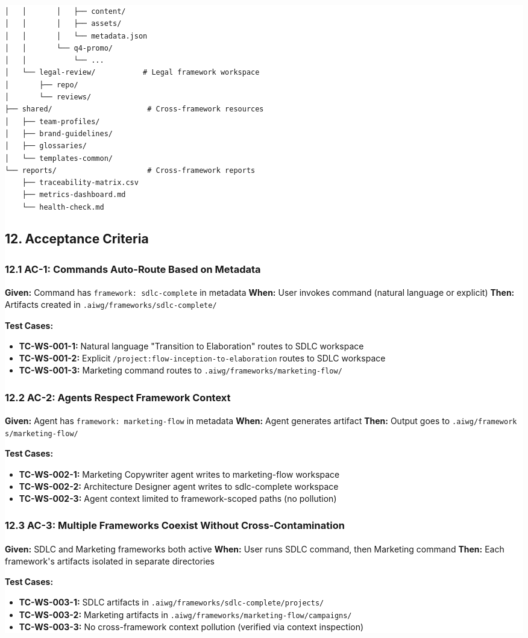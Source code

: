```
│   │       │   ├── content/
│   │       │   ├── assets/
│   │       │   └── metadata.json
│   │       └── q4-promo/
│   │           └── ...
│   └── legal-review/           # Legal framework workspace
│       ├── repo/
│       └── reviews/
├── shared/                      # Cross-framework resources
│   ├── team-profiles/
│   ├── brand-guidelines/
│   ├── glossaries/
│   └── templates-common/
└── reports/                     # Cross-framework reports
    ├── traceability-matrix.csv
    ├── metrics-dashboard.md
    └── health-check.md
```

## 12. Acceptance Criteria

### 12.1 AC-1: Commands Auto-Route Based on Metadata

**Given:** Command has `framework: sdlc-complete` in metadata
**When:** User invokes command (natural language or explicit)
**Then:** Artifacts created in `.aiwg/frameworks/sdlc-complete/`

**Test Cases:**
- **TC-WS-001-1:** Natural language "Transition to Elaboration" routes to SDLC workspace
- **TC-WS-001-2:** Explicit `/project:flow-inception-to-elaboration` routes to SDLC workspace
- **TC-WS-001-3:** Marketing command routes to `.aiwg/frameworks/marketing-flow/`

### 12.2 AC-2: Agents Respect Framework Context

**Given:** Agent has `framework: marketing-flow` in metadata
**When:** Agent generates artifact
**Then:** Output goes to `.aiwg/frameworks/marketing-flow/`

**Test Cases:**
- **TC-WS-002-1:** Marketing Copywriter agent writes to marketing-flow workspace
- **TC-WS-002-2:** Architecture Designer agent writes to sdlc-complete workspace
- **TC-WS-002-3:** Agent context limited to framework-scoped paths (no pollution)

### 12.3 AC-3: Multiple Frameworks Coexist Without Cross-Contamination

**Given:** SDLC and Marketing frameworks both active
**When:** User runs SDLC command, then Marketing command
**Then:** Each framework's artifacts isolated in separate directories

**Test Cases:**
- **TC-WS-003-1:** SDLC artifacts in `.aiwg/frameworks/sdlc-complete/projects/`
- **TC-WS-003-2:** Marketing artifacts in `.aiwg/frameworks/marketing-flow/campaigns/`
- **TC-WS-003-3:** No cross-framework context pollution (verified via context inspection)
